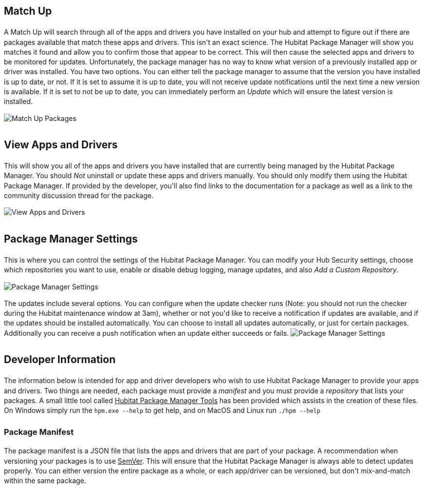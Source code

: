 ## Match Up
A Match Up will search through all of the apps and drivers you have installed on your hub and attempt to figure out if there are packages available that match these apps and drivers. This isn't an exact science. The Hubitat Package Manager will show you matches it found and allow you to confirm those that appear to be correct. This will then cause the selected apps and drivers to be monitored for updates. Unfortunately, the package manager has no way to know what version of a previously installed app or driver was installed. You have two options. You can either tell the package manager to assume that the version you have installed is up to date, or not. If it is set to assume it is up to date, you will not receive update notifications until the next time a new version is available. If it is set to not be up to date, you can immediately perform an _Update_ which will ensure the latest version is installed.

![Match Up Packages](https://github.com/HubitatCommunity/hubitat-packagemanager/raw/master/imgs/MatchUp1.PNG)

## View Apps and Drivers
This will show you all of the apps and drivers you have installed that are currently being managed by the Hubitat Package Manager. You should _Not_ uninstall or update these apps and drivers manually. You should only modify them using the Hubitat Package Manager. If provided by the developer, you'll also find links to the documentation for a package as well as a link to the community discussion thread for the package.

![View Apps and Drivers](https://github.com/HubitatCommunity/hubitat-packagemanager/raw/master/imgs/ViewApps1.PNG)

## Package Manager Settings
This is where you can control the settings of the Hubitat Package Manager. You can modify your Hub Security settings, choose which repositories you want to use, enable or disable debug logging, manage updates, and also _Add a Custom Repository_.

![Package Manager Settings](https://github.com/HubitatCommunity/hubitat-packagemanager/raw/master/imgs/Settings1.PNG)

The updates include several options. You can configure when the update checker runs (Note: you should not run the checker during the Hubitat maintenance window at 3am), whether or not you'd like to receive a notification if updates are available, and if the updates should be installed automatically. You can choose to install all updates automatically, or just for certain packages. Additionally you can receive a push notification when an update either succeeds or fails.
![Package Manager Settings](https://github.com/HubitatCommunity/hubitat-packagemanager/raw/master/imgs/Settings2.PNG)

## Developer Information
The information below is intended for app and driver developers who wish to use Hubitat Package Manager to provide your apps and drivers. Two things are needed, each package must provide a _manifest_ and you must provide a _repository_ that lists your packages. A small little tool called [Hubitat Package Manager Tools](https://github.com/HubitatCommunity/hubitat-packagemanagertools/releases) has been provided which assists in the creation of these files. On Windows simply run the `hpm.exe --help` to get help, and on MacOS and Linux run `./hpm --help`

### Package Manifest 
The package manifest is a JSON file that lists the apps and drivers that are part of your package. A recommendation when versioning your packages is to use [SemVer](https://semver.org/). This will ensure that the Hubitat Package Manager is always able to detect updates properly. You can either version the entire package as a whole, or each app/driver can be versioned, but don't mix-and-match within the same package.
 